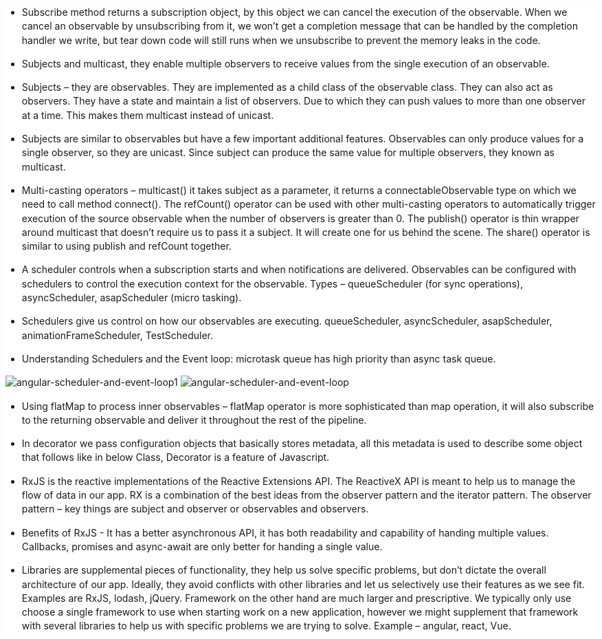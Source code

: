 - Subscribe method returns a subscription object, by this object we can cancel the execution of the observable. When we cancel an observable by unsubscribing from it, we won’t get a completion message that can be handled by the completion handler we write, but tear down code will still runs when we unsubscribe to prevent the memory leaks in the code.

- Subjects and multicast, they enable multiple observers to receive values from the single execution of an observable.

- Subjects – they are observables. They are implemented as a child class of the observable class. They can also act as observers. They have a state and maintain a list of observers. Due to which they can push values to more than one observer at a time. This makes them multicast instead of unicast.

- Subjects are similar to observables but have a few important additional features. Observables can only produce values for a single observer, so they are unicast. Since subject can produce the same value for multiple observers, they known as multicast.

- Multi-casting operators – multicast() it takes subject as a parameter, it returns a connectableObservable type on which we need to call method connect(). The refCount() operator can be used with other multi-casting operators to automatically trigger execution of the source observable when the number of observers is greater than 0. The publish() operator is thin wrapper around multicast that doesn’t require us to pass it a subject. It will create one for us behind the scene. The share() operator is similar to using publish and refCount together.

- A scheduler controls when a subscription starts and when notifications are delivered. Observables can be configured with schedulers to control the execution context for the observable. Types – queueScheduler (for sync operations), asyncScheduler, asapScheduler (micro tasking).

- Schedulers give us control on how our observables are executing. queueScheduler, asyncScheduler, asapScheduler, animationFrameScheduler, TestScheduler.

- Understanding Schedulers and the Event loop: microtask queue has high priority than async task queue.

![angular-scheduler-and-event-loop1](./src/assets/images/angular-scheduler-and-event-loop1.png)
![angular-scheduler-and-event-loop](./src/assets/images/angular-scheduler-and-event-loop.png)

- Using flatMap to process inner observables – flatMap operator is more sophisticated than map operation, it will also subscribe to the returning observable and deliver it throughout the rest of the pipeline.

- In decorator we pass configuration objects that basically stores metadata, all this metadata is used to describe some object that follows like in below Class, Decorator is a feature of Javascript.

- RxJS is the reactive implementations of the Reactive Extensions API. The ReactiveX API is meant to help us to manage the flow of data in our app. RX is a combination of the best ideas from the observer pattern and the iterator pattern. The observer pattern – key things are subject and observer or observables and observers.

- Benefits of RxJS - It has a better asynchronous API, it has both readability and capability of handing multiple values. Callbacks, promises and async-await are only better for handing a single value.

- Libraries are supplemental pieces of functionality, they help us solve specific problems, but don’t dictate the overall architecture of our app. Ideally, they avoid conflicts with other libraries and let us selectively use their features as we see fit. Examples are RxJS, lodash, jQuery. Framework on the other hand are much larger and prescriptive. We typically only use choose a single framework to use when starting work on a new application, however we might supplement that framework with several libraries to help us with specific problems we are trying to solve. Example – angular, react, Vue.
